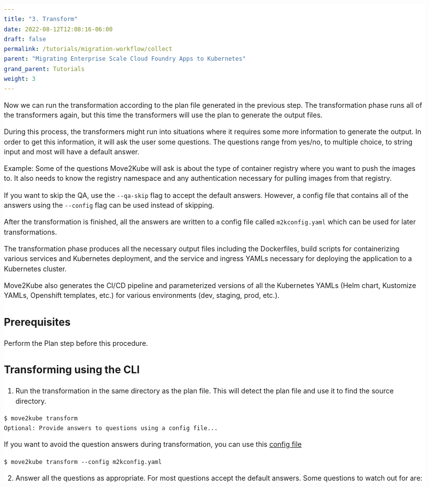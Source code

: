 ```yaml
---
title: "3. Transform"
date: 2022-08-12T12:08:16-06:00
draft: false
permalink: /tutorials/migration-workflow/collect
parent: "Migrating Enterprise Scale Cloud Foundry Apps to Kubernetes"
grand_parent: Tutorials
weight: 3
---
```


Now we can run the transformation according to the plan file generated in the previous step. The transformation phase runs all of the transformers again, but this time the transformers will use the plan to generate the output files.

During this process, the transformers might run into situations where it requires some more information to generate the output. In order to get this information, it will ask the user some questions. The questions range from yes/no, to multiple choice, to string input and most will have a default answer.

Example: Some of the questions Move2Kube will ask is about the type of container registry where you want to push the images to. It also needs to know the registry namespace and any authentication necessary for pulling images from that registry.

If you want to skip the QA, use the `--qa-skip` flag to accept the default answers. However, a config file that contains all of the answers using the `--config` flag can be used instead of skipping.

After the transformation is finished, all the answers are written to a config file called `m2kconfig.yaml` which can be used for later transformations.

The transformation phase produces all the necessary output files including the Dockerfiles, build scripts for containerizing various services and Kubernetes deployment, and the service and ingress YAMLs necessary for deploying the application to a Kubernetes cluster.

Move2Kube also generates the CI/CD pipeline and parameterized versions of all the Kubernetes YAMLs (Helm chart, Kustomize YAMLs, Openshift templates, etc.) for various environments (dev, staging, prod, etc.).

## Prerequisites

Perform the Plan step before this procedure.

## Transforming using the CLI

1. Run the transformation in the same directory as the plan file. This will detect the plan file and use it to find the source directory.
```
$ move2kube transform
Optional: Provide answers to questions using a config file...
```
If you want to avoid the question answers during transformation, you can use this [config file](https://github.com/konveyor/move2kube-demos/blob/main/samples/enterprise-app/config/m2kconfig.yaml)
```
$ move2kube transform --config m2kconfig.yaml
```
2. Answer all the questions as appropriate. For most questions accept the default answers. Some questions to watch out for are:

